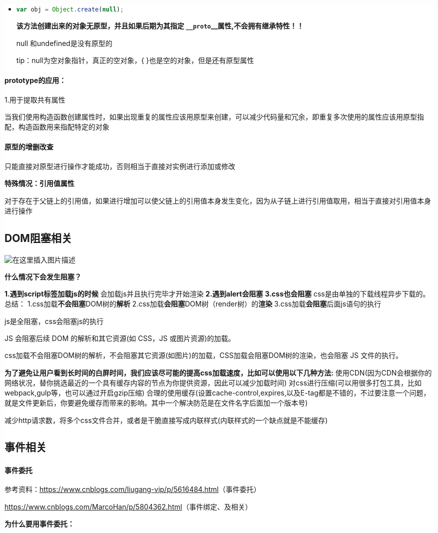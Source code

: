 - ```javascript
  var obj = Object.create(null);
  
  ```

  **该方法创建出来的对象无原型，并且如果后期为其指定 `__proto`__属性,不会拥有继承特性！！**

  null 和undefined是没有原型的

  tip：null为空对象指针，真正的空对象，{ }也是空的对象，但是还有原型属性

#### prototype的应用：

1.用于提取共有属性

当我们使用构造函数创建属性时，如果出现重复的属性应该用原型来创建，可以减少代码量和冗余，即重复多次使用的属性应该用原型指配，构造函数用来指配特定的对象

#### 原型的增删改查

只能直接对原型进行操作才能成功，否则相当于直接对实例进行添加或修改

**特殊情况：引用值属性**

对于存在于父链上的引用值，如果进行增加可以使父链上的引用值本身发生变化，因为从子链上进行引用值取用，相当于直接对引用值本身进行操作

## DOM阻塞相关

![在这里插入图片描述](https://img-blog.csdnimg.cn/20190327124859546.jpg)

**什么情况下会发生阻塞？**

**1.遇到script标签加载js的时候**
会加载js并且执行完毕才开始渲染
**2.遇到alert会阻塞**
**3.css也会阻塞**
css是由单独的下载线程异步下载的。
总结：
1.css加载**不会阻塞**DOM树的**解析**
2.css加载**会阻塞**DOM树（render树）的**渲染**
3.css加载**会阻塞**后面js语句的执行

js是全阻塞，css会阻塞js的执行

JS 会阻塞后续 DOM 的解析和其它资源(如 CSS，JS 或图片资源)的加载。

css加载不会阻塞DOM树的解析，不会阻塞其它资源(如图片)的加载，CSS加载会阻塞DOM树的渲染，也会阻塞 JS 文件的执行。

**为了避免让用户看到长时间的白屏时间，我们应该尽可能的提高css加载速度，比如可以使用以下几种方法:**
使用CDN(因为CDN会根据你的网络状况，替你挑选最近的一个具有缓存内容的节点为你提供资源，因此可以减少加载时间)
对css进行压缩(可以用很多打包工具，比如webpack,gulp等，也可以通过开启gzip压缩)
合理的使用缓存(设置cache-control,expires,以及E-tag都是不错的，不过要注意一个问题，就是文件更新后，你要避免缓存而带来的影响。其中一个解决防范是在文件名字后面加一个版本号)

减少http请求数，将多个css文件合并，或者是干脆直接写成内联样式(内联样式的一个缺点就是不能缓存)

## 事件相关

#### 事件委托

参考资料：<https://www.cnblogs.com/liugang-vip/p/5616484.html>（事件委托）

<https://www.cnblogs.com/MarcoHan/p/5804362.html>（事件绑定、及相关）

**为什么要用事件委托：**

  ```